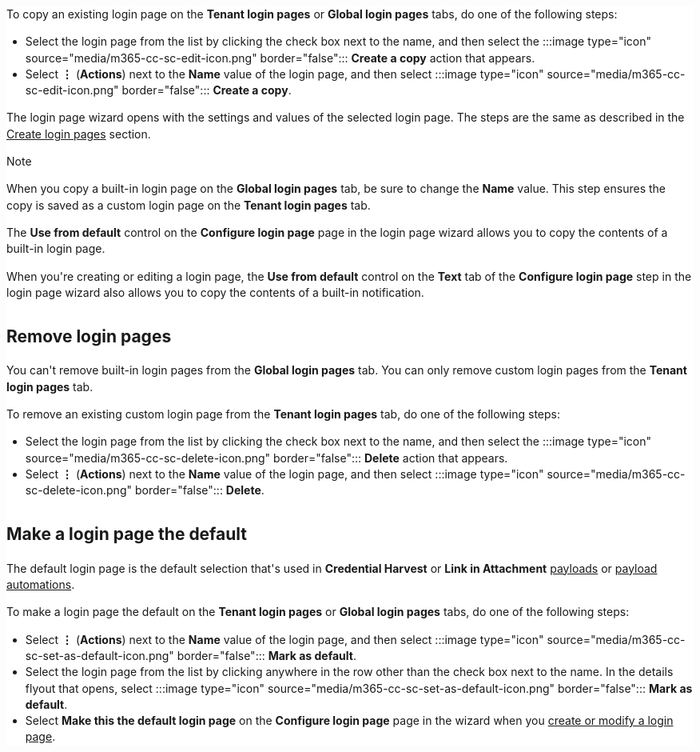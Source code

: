 To copy an existing login page on the **Tenant login pages** or **Global login pages** tabs, do one of the following steps:

- Select the login page from the list by clicking the check box next to the name, and then select the :::image type="icon" source="media/m365-cc-sc-edit-icon.png" border="false"::: **Create a copy** action that appears.
- Select **⋮** (**Actions**) next to the **Name** value of the login page, and then select :::image type="icon" source="media/m365-cc-sc-edit-icon.png" border="false"::: **Create a copy**.

The login page wizard opens with the settings and values of the selected login page. The steps are the same as described in the [Create login pages](#create-login-pages) section.

> [!NOTE]
> When you copy a built-in login page on the **Global login pages** tab, be sure to change the **Name** value. This step ensures the copy is saved as a custom login page on the **Tenant login pages** tab.
>
> The **Use from default** control on the **Configure login page** page in the login page wizard allows you to copy the contents of a built-in login page.
>
> When you're creating or editing a login page, the **Use from default** control on the **Text** tab of the **Configure login page** step in the login page wizard also allows you to copy the contents of a built-in notification.

## Remove login pages

You can't remove built-in login pages from the **Global login pages** tab. You can only remove custom login pages from the **Tenant login pages** tab.

To remove an existing custom login page from the **Tenant login pages** tab, do one of the following steps:

- Select the login page from the list by clicking the check box next to the name, and then select the :::image type="icon" source="media/m365-cc-sc-delete-icon.png" border="false"::: **Delete** action that appears.
- Select **⋮** (**Actions**) next to the **Name** value of the login page, and then select :::image type="icon" source="media/m365-cc-sc-delete-icon.png" border="false"::: **Delete**.

## Make a login page the default

The default login page is the default selection that's used in **Credential Harvest** or **Link in Attachment** [payloads](attack-simulation-training-payloads.md) or [payload automations](attack-simulation-training-payload-automations.md).

To make a login page the default on the **Tenant login pages** or **Global login pages** tabs, do one of the following steps:

- Select **⋮** (**Actions**) next to the **Name** value of the login page, and then select :::image type="icon" source="media/m365-cc-sc-set-as-default-icon.png" border="false"::: **Mark as default**.
- Select the login page from the list by clicking anywhere in the row other than the check box next to the name. In the details flyout that opens, select :::image type="icon" source="media/m365-cc-sc-set-as-default-icon.png" border="false"::: **Mark as default**.
- Select **Make this the default login page** on the **Configure login page** page in the wizard when you [create or modify a login page](#create-login-pages).
